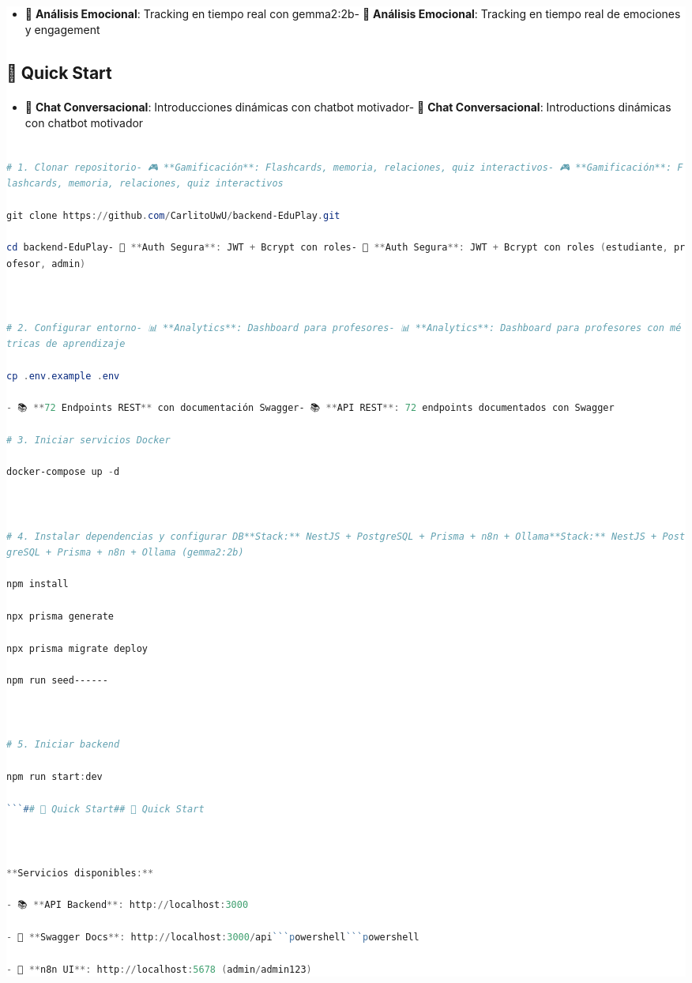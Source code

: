
- 💭 **Análisis Emocional**: Tracking en tiempo real con gemma2:2b- 💭 **Análisis Emocional**: Tracking en tiempo real de emociones y engagement

## 🚀 Quick Start

- 💬 **Chat Conversacional**: Introducciones dinámicas con chatbot motivador- 💬 **Chat Conversacional**: Introductions dinámicas con chatbot motivador

```powershell

# 1. Clonar repositorio- 🎮 **Gamificación**: Flashcards, memoria, relaciones, quiz interactivos- 🎮 **Gamificación**: Flashcards, memoria, relaciones, quiz interactivos

git clone https://github.com/CarlitoUwU/backend-EduPlay.git

cd backend-EduPlay- 🔐 **Auth Segura**: JWT + Bcrypt con roles- 🔐 **Auth Segura**: JWT + Bcrypt con roles (estudiante, profesor, admin)



# 2. Configurar entorno- 📊 **Analytics**: Dashboard para profesores- 📊 **Analytics**: Dashboard para profesores con métricas de aprendizaje

cp .env.example .env

- 📚 **72 Endpoints REST** con documentación Swagger- 📚 **API REST**: 72 endpoints documentados con Swagger

# 3. Iniciar servicios Docker

docker-compose up -d



# 4. Instalar dependencias y configurar DB**Stack:** NestJS + PostgreSQL + Prisma + n8n + Ollama**Stack:** NestJS + PostgreSQL + Prisma + n8n + Ollama (gemma2:2b)

npm install

npx prisma generate

npx prisma migrate deploy

npm run seed------



# 5. Iniciar backend

npm run start:dev

```## 🚀 Quick Start## 🚀 Quick Start



**Servicios disponibles:**

- 📚 **API Backend**: http://localhost:3000

- 📖 **Swagger Docs**: http://localhost:3000/api```powershell```powershell

- 🤖 **n8n UI**: http://localhost:5678 (admin/admin123)

```